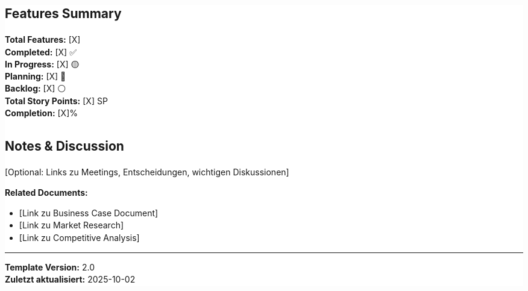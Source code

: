 ## Features Summary

**Total Features:** [X]  
**Completed:** [X] ✅  
**In Progress:** [X] 🟡  
**Planning:** [X] 🔵  
**Backlog:** [X] ⚪  
**Total Story Points:** [X] SP  
**Completion:** [X]%

## Notes & Discussion

[Optional: Links zu Meetings, Entscheidungen, wichtigen Diskussionen]

**Related Documents:**
- [Link zu Business Case Document]
- [Link zu Market Research]
- [Link zu Competitive Analysis]

---

**Template Version:** 2.0  
**Zuletzt aktualisiert:** 2025-10-02
